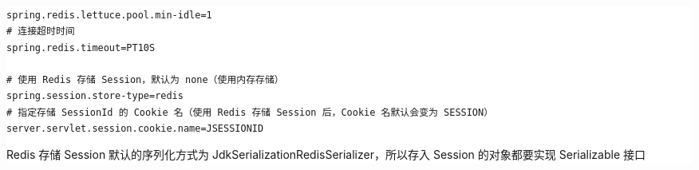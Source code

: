 ```properties
spring.redis.lettuce.pool.min-idle=1
# 连接超时时间
spring.redis.timeout=PT10S

# 使用 Redis 存储 Session，默认为 none（使用内存存储）
spring.session.store-type=redis
# 指定存储 SessionId 的 Cookie 名（使用 Redis 存储 Session 后，Cookie 名默认会变为 SESSION）
server.servlet.session.cookie.name=JSESSIONID
```

Redis 存储 Session 默认的序列化方式为 JdkSerializationRedisSerializer，所以存入 Session 的对象都要实现 Serializable 接口